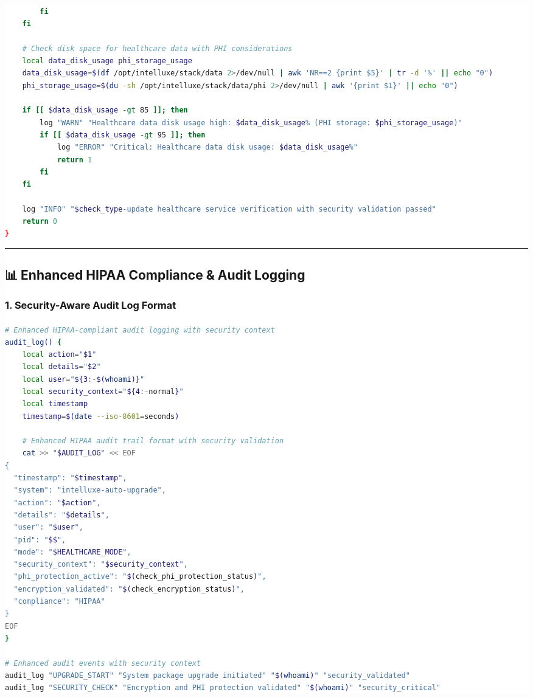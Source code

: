 ```bash
        fi
    fi
    
    # Check disk space for healthcare data with PHI considerations
    local data_disk_usage phi_storage_usage
    data_disk_usage=$(df /opt/intelluxe/stack/data 2>/dev/null | awk 'NR==2 {print $5}' | tr -d '%' || echo "0")
    phi_storage_usage=$(du -sh /opt/intelluxe/stack/data/phi 2>/dev/null | awk '{print $1}' || echo "0")
    
    if [[ $data_disk_usage -gt 85 ]]; then
        log "WARN" "Healthcare data disk usage high: $data_disk_usage% (PHI storage: $phi_storage_usage)"
        if [[ $data_disk_usage -gt 95 ]]; then
            log "ERROR" "Critical: Healthcare data disk usage: $data_disk_usage%"
            return 1
        fi
    fi
    
    log "INFO" "$check_type-update healthcare service verification with security validation passed"
    return 0
}
```

---

## 📊 Enhanced HIPAA Compliance & Audit Logging

### 1. Security-Aware Audit Log Format

```bash
# Enhanced HIPAA-compliant audit logging with security context
audit_log() {
    local action="$1"
    local details="$2"
    local user="${3:-$(whoami)}"
    local security_context="${4:-normal}"
    local timestamp
    timestamp=$(date --iso-8601=seconds)
    
    # Enhanced HIPAA audit trail format with security validation
    cat >> "$AUDIT_LOG" << EOF
{
  "timestamp": "$timestamp",
  "system": "intelluxe-auto-upgrade",
  "action": "$action",
  "details": "$details",
  "user": "$user",
  "pid": "$$",
  "mode": "$HEALTHCARE_MODE",
  "security_context": "$security_context",
  "phi_protection_active": "$(check_phi_protection_status)",
  "encryption_validated": "$(check_encryption_status)",
  "compliance": "HIPAA"
}
EOF
}

# Enhanced audit events with security context
audit_log "UPGRADE_START" "System package upgrade initiated" "$(whoami)" "security_validated"
audit_log "SECURITY_CHECK" "Encryption and PHI protection validated" "$(whoami)" "security_critical"
```